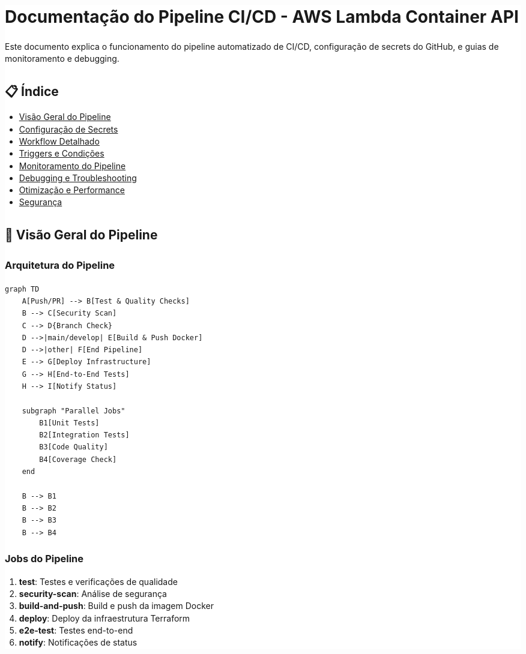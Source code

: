# Documentação do Pipeline CI/CD - AWS Lambda Container API

Este documento explica o funcionamento do pipeline automatizado de CI/CD, configuração de secrets do GitHub, e guias de monitoramento e debugging.

## 📋 Índice

- [Visão Geral do Pipeline](#-visão-geral-do-pipeline)
- [Configuração de Secrets](#-configuração-de-secrets)
- [Workflow Detalhado](#-workflow-detalhado)
- [Triggers e Condições](#-triggers-e-condições)
- [Monitoramento do Pipeline](#-monitoramento-do-pipeline)
- [Debugging e Troubleshooting](#-debugging-e-troubleshooting)
- [Otimização e Performance](#-otimização-e-performance)
- [Segurança](#-segurança)

## 🔄 Visão Geral do Pipeline

### Arquitetura do Pipeline

```mermaid
graph TD
    A[Push/PR] --> B[Test & Quality Checks]
    B --> C[Security Scan]
    C --> D{Branch Check}
    D -->|main/develop| E[Build & Push Docker]
    D -->|other| F[End Pipeline]
    E --> G[Deploy Infrastructure]
    G --> H[End-to-End Tests]
    H --> I[Notify Status]
    
    subgraph "Parallel Jobs"
        B1[Unit Tests]
        B2[Integration Tests]
        B3[Code Quality]
        B4[Coverage Check]
    end
    
    B --> B1
    B --> B2
    B --> B3
    B --> B4
```

### Jobs do Pipeline

1. **test**: Testes e verificações de qualidade
2. **security-scan**: Análise de segurança
3. **build-and-push**: Build e push da imagem Docker
4. **deploy**: Deploy da infraestrutura Terraform
5. **e2e-test**: Testes end-to-end
6. **notify**: Notificações de status
